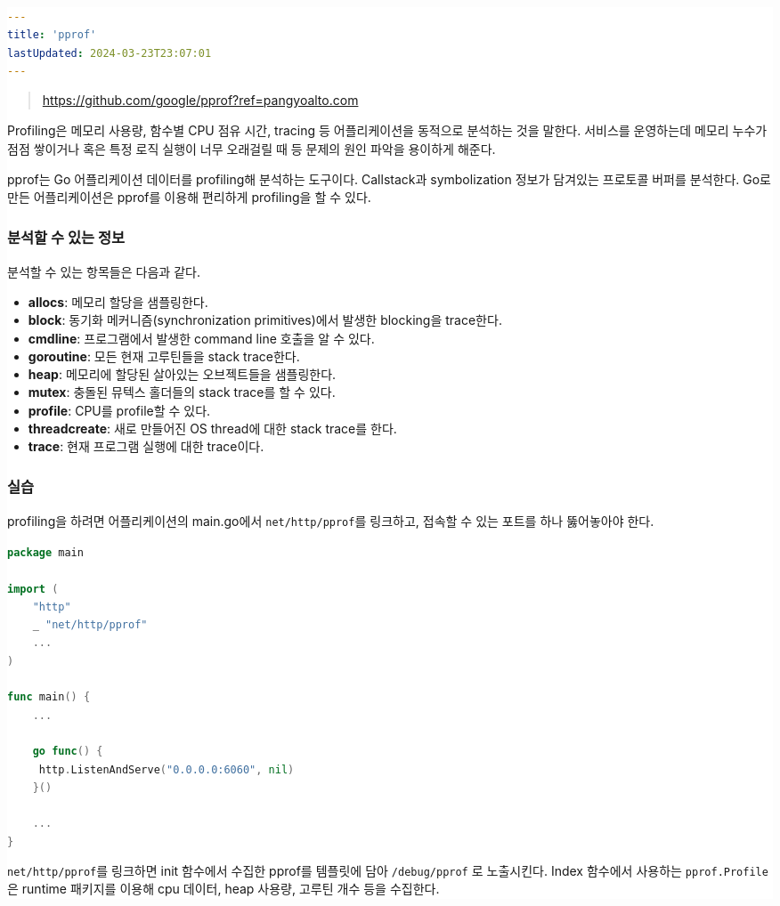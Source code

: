 ```yaml
---
title: 'pprof'
lastUpdated: 2024-03-23T23:07:01
---
```


> https://github.com/google/pprof?ref=pangyoalto.com

Profiling은 메모리 사용량, 함수별 CPU 점유 시간, tracing 등 어플리케이션을 동적으로 분석하는 것을 말한다. 서비스를 운영하는데 메모리 누수가 점점 쌓이거나 혹은 특정 로직 실행이 너무 오래걸릴 때 등 문제의 원인 파악을 용이하게 해준다.

pprof는 Go 어플리케이션 데이터를 profiling해 분석하는 도구이다. Callstack과 symbolization 정보가 담겨있는 프로토콜 버퍼를 분석한다. Go로 만든 어플리케이션은 pprof를 이용해 편리하게 profiling을 할 수 있다. 

### 분석할 수 있는 정보

분석할 수 있는 항목들은 다음과 같다.

- **allocs**: 메모리 할당을 샘플링한다.
- **block**: 동기화 메커니즘(synchronization primitives)에서 발생한 blocking을 trace한다.
- **cmdline**: 프로그램에서 발생한 command line 호출을 알 수 있다.
- **goroutine**: 모든 현재 고루틴들을 stack trace한다.
- **heap**: 메모리에 할당된 살아있는 오브젝트들을 샘플링한다.
- **mutex**: 충돌된 뮤텍스 홀더들의 stack trace를 할 수 있다.
- **profile**: CPU를 profile할 수 있다.
- **threadcreate**: 새로 만들어진 OS thread에 대한 stack trace를 한다.
- **trace**: 현재 프로그램 실행에 대한 trace이다.

### 실습

profiling을 하려면 어플리케이션의 main.go에서 `net/http/pprof`를 링크하고, 접속할 수 있는 포트를 하나 뚫어놓아야 한다.

```go
package main

import (
    "http"
    _ "net/http/pprof"
    ...
)

func main() {
    ...
    
    go func() {
     http.ListenAndServe("0.0.0.0:6060", nil)
    }()
    
    ...
}
```

`net/http/pprof`를 링크하면 init 함수에서 수집한 pprof를 템플릿에 담아 `/debug/pprof` 로 노출시킨다. Index 함수에서 사용하는 `pprof.Profile`은 runtime 패키지를 이용해 cpu 데이터, heap 사용량, 고루틴 개수 등을 수집한다.
